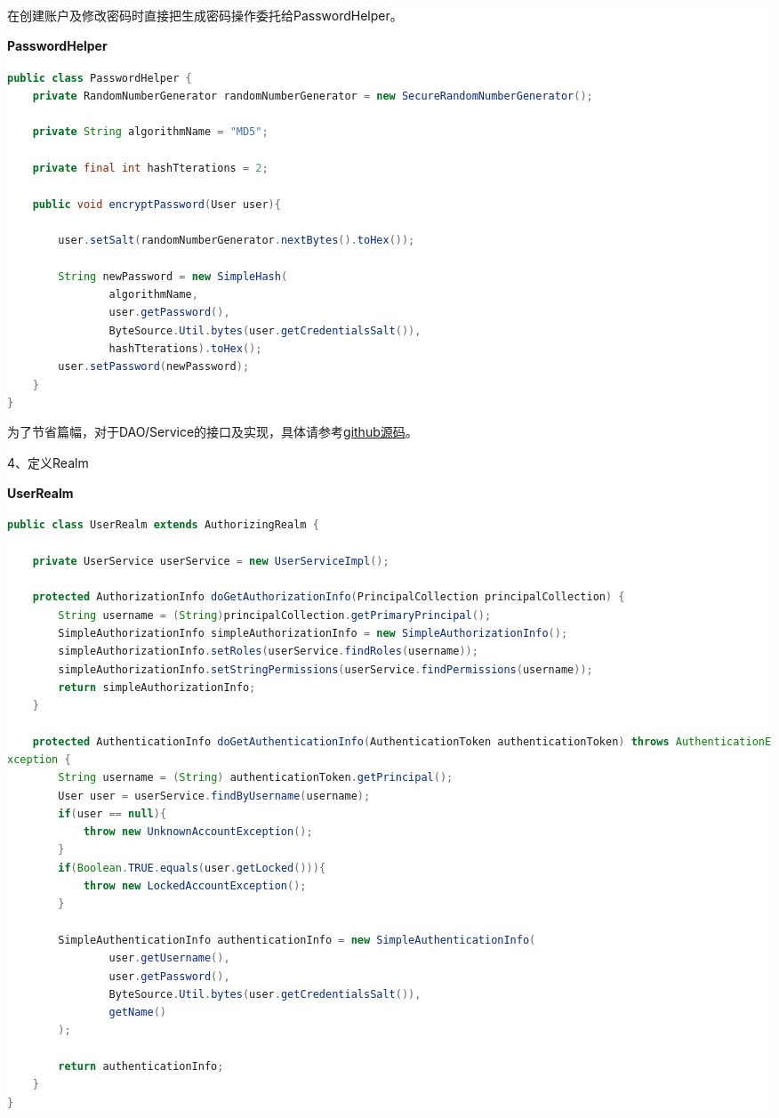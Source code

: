 在创建账户及修改密码时直接把生成密码操作委托给PasswordHelper。 

**PasswordHelper** 

```java
public class PasswordHelper {
    private RandomNumberGenerator randomNumberGenerator = new SecureRandomNumberGenerator();

    private String algorithmName = "MD5";

    private final int hashTterations = 2;

    public void encryptPassword(User user){

        user.setSalt(randomNumberGenerator.nextBytes().toHex());

        String newPassword = new SimpleHash(
                algorithmName,
                user.getPassword(),
                ByteSource.Util.bytes(user.getCredentialsSalt()),
                hashTterations).toHex();
        user.setPassword(newPassword);
    }
}
```

为了节省篇幅，对于DAO/Service的接口及实现，具体请参考[github源码](https://github.com/zhaojun0193/shiro-example/tree/master/shiro-example-chapter5)。

4、定义Realm

**UserRealm**

```java
public class UserRealm extends AuthorizingRealm {

    private UserService userService = new UserServiceImpl();

    protected AuthorizationInfo doGetAuthorizationInfo(PrincipalCollection principalCollection) {
        String username = (String)principalCollection.getPrimaryPrincipal();
        SimpleAuthorizationInfo simpleAuthorizationInfo = new SimpleAuthorizationInfo();
        simpleAuthorizationInfo.setRoles(userService.findRoles(username));
        simpleAuthorizationInfo.setStringPermissions(userService.findPermissions(username));
        return simpleAuthorizationInfo;
    }

    protected AuthenticationInfo doGetAuthenticationInfo(AuthenticationToken authenticationToken) throws AuthenticationException {
        String username = (String) authenticationToken.getPrincipal();
        User user = userService.findByUsername(username);
        if(user == null){
            throw new UnknownAccountException();
        }
        if(Boolean.TRUE.equals(user.getLocked())){
            throw new LockedAccountException();
        }

        SimpleAuthenticationInfo authenticationInfo = new SimpleAuthenticationInfo(
                user.getUsername(),
                user.getPassword(),
                ByteSource.Util.bytes(user.getCredentialsSalt()),
                getName()
        );

        return authenticationInfo;
    }
}
```